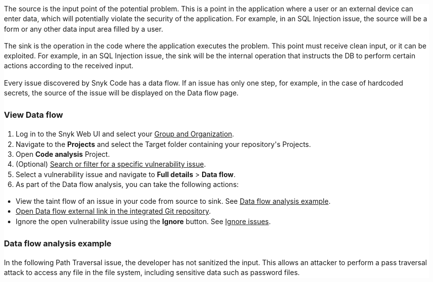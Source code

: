 The source is the input point of the potential problem. This is a point in the application where a user or an external device can enter data, which will potentially violate the security of the application. For example, in an SQL Injection issue, the source will be a form or any other data input area filled by a user.

The sink is the operation in the code where the application executes the problem. This point must receive clean input, or it can be exploited. For example, in an SQL Injection issue, the sink will be the internal operation that instructs the DB to perform certain actions according to the received input.

Every issue discovered by Snyk Code has a data flow. If an issue has only one step, for example, in the case of hardcoded secrets, the source of the issue will be displayed on the Data flow page.

### View Data flow

1. Log in to the Snyk Web UI and select your [Group and Organization](../../../snyk-platform-administration/groups-and-organizations/).
2. Navigate to the **Projects** and select the Target folder containing your repository's Projects.
3. Open **Code analysis** Project.
4. (Optional) [Search or filter for a specific vulnerability issue](./#vulnerability-issues).
5. Select a vulnerability issue and navigate to **Full details** > **Data flow**.
6. As part of the Data flow analysis, you can take the following actions:

* View the taint flow of an issue in your code from source to sink. See [Data flow analysis example](breakdown-of-code-analysis.md#data-flow-analysis-example).
* [Open Data flow external link in the integrated Git repository](breakdown-of-code-analysis.md#open-data-flow-external-link).
* Ignore the open vulnerability issue using the **Ignore** button. See [Ignore issues](../../../manage-risk/prioritize-issues-for-fixing/ignore-issues/).

### Data flow analysis example

In the following Path Traversal issue, the developer has not sanitized the input. This allows an attacker to perform a pass traversal attack to access any file in the file system, including sensitive data such as password files.
